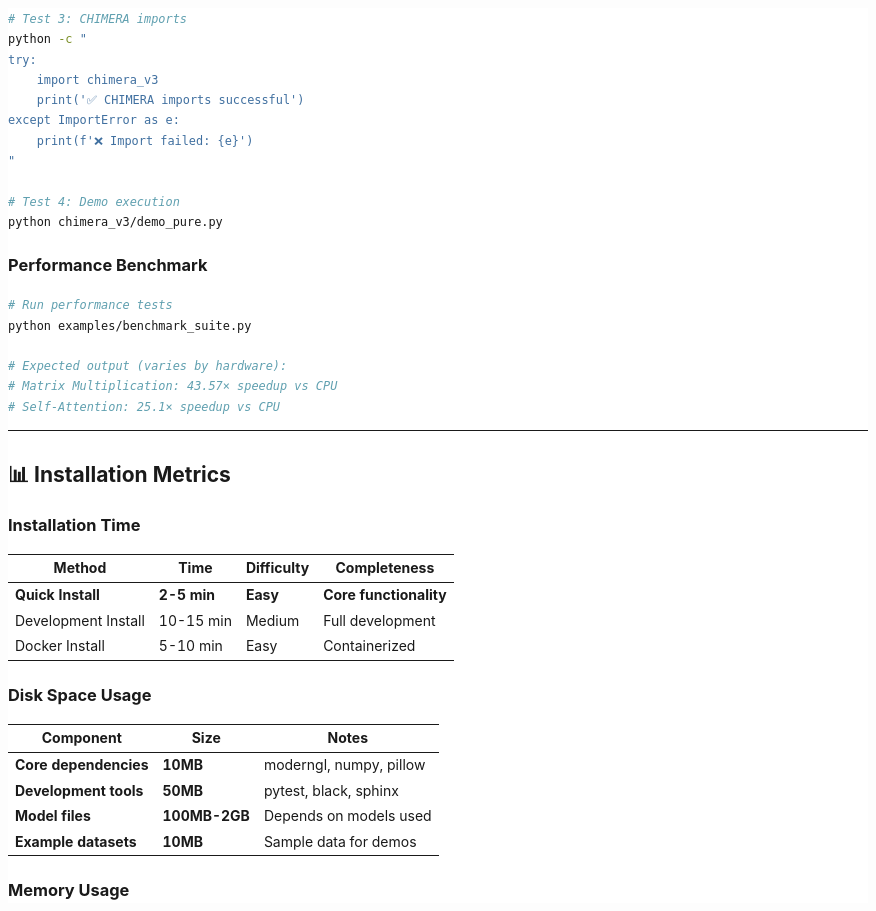 ```bash
# Test 3: CHIMERA imports
python -c "
try:
    import chimera_v3
    print('✅ CHIMERA imports successful')
except ImportError as e:
    print(f'❌ Import failed: {e}')
"

# Test 4: Demo execution
python chimera_v3/demo_pure.py
```

### Performance Benchmark

```bash
# Run performance tests
python examples/benchmark_suite.py

# Expected output (varies by hardware):
# Matrix Multiplication: 43.57× speedup vs CPU
# Self-Attention: 25.1× speedup vs CPU
```

---

## 📊 Installation Metrics

### Installation Time

| Method | Time | Difficulty | Completeness |
|--------|------|------------|--------------|
| **Quick Install** | **2-5 min** | **Easy** | **Core functionality** |
| Development Install | 10-15 min | Medium | Full development |
| Docker Install | 5-10 min | Easy | Containerized |

### Disk Space Usage

| Component | Size | Notes |
|-----------|------|-------|
| **Core dependencies** | **10MB** | moderngl, numpy, pillow |
| **Development tools** | **50MB** | pytest, black, sphinx |
| **Model files** | **100MB-2GB** | Depends on models used |
| **Example datasets** | **10MB** | Sample data for demos |

### Memory Usage
